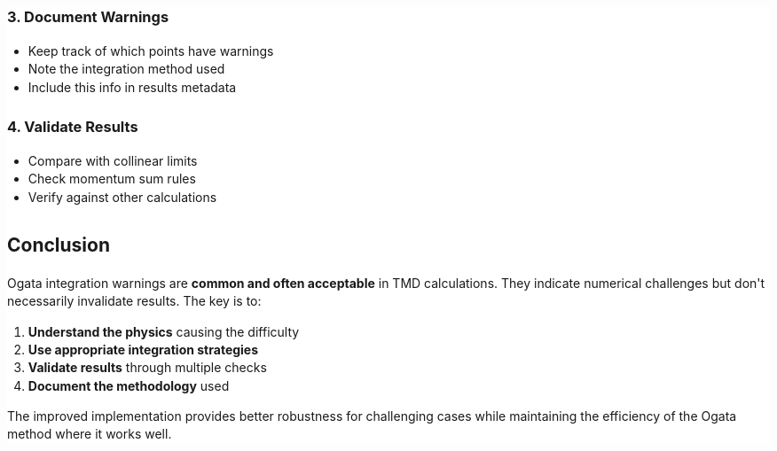 ### 3. **Document Warnings**

- Keep track of which points have warnings
- Note the integration method used
- Include this info in results metadata

### 4. **Validate Results**

- Compare with collinear limits
- Check momentum sum rules
- Verify against other calculations

## Conclusion

Ogata integration warnings are **common and often acceptable** in TMD calculations. They indicate numerical challenges but don't necessarily invalidate results. The key is to:

1. **Understand the physics** causing the difficulty
2. **Use appropriate integration strategies**
3. **Validate results** through multiple checks
4. **Document the methodology** used

The improved implementation provides better robustness for challenging cases while maintaining the efficiency of the Ogata method where it works well.
